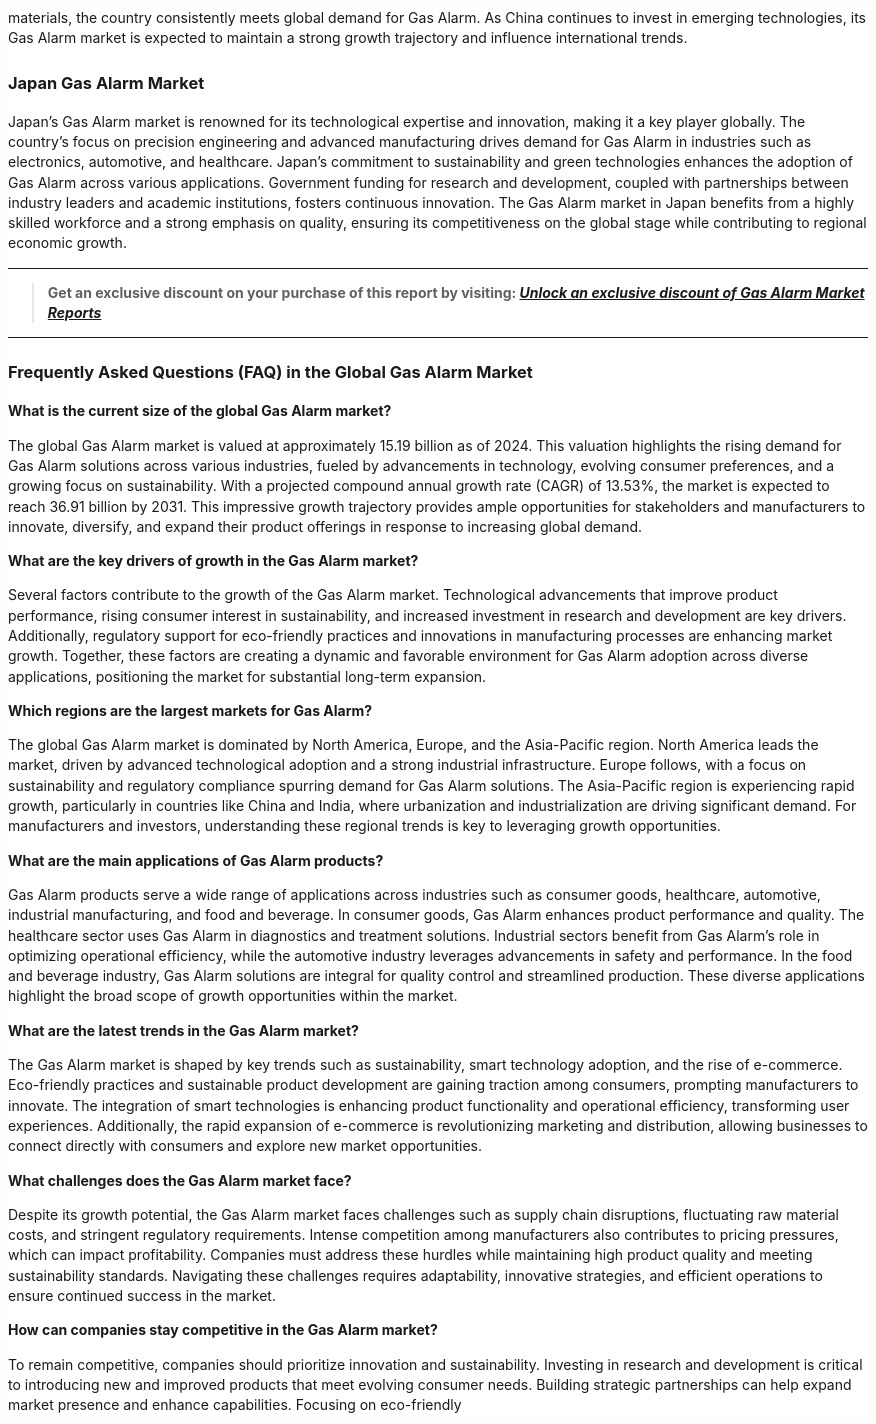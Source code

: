 materials, the country consistently meets global demand for Gas Alarm. As China continues to invest in emerging technologies, its Gas Alarm market is expected to maintain a strong growth trajectory and influence international trends.</p><h3>Japan Gas Alarm Market</h3><p>Japan&rsquo;s Gas Alarm market is renowned for its technological expertise and innovation, making it a key player globally. The country&rsquo;s focus on precision engineering and advanced manufacturing drives demand for Gas Alarm in industries such as electronics, automotive, and healthcare. Japan&rsquo;s commitment to sustainability and green technologies enhances the adoption of Gas Alarm across various applications. Government funding for research and development, coupled with partnerships between industry leaders and academic institutions, fosters continuous innovation. The Gas Alarm market in Japan benefits from a highly skilled workforce and a strong emphasis on quality, ensuring its competitiveness on the global stage while contributing to regional economic growth.</p><hr /><blockquote><p><strong>Get an exclusive discount on your purchase of this report by visiting: <em><a href="://marketresearchpulse.com/ask-for-discount/136156?utm_source=Github&amp;utm_medium=0111">Unlock an exclusive discount of Gas Alarm Market Reports</a></em>&nbsp;</strong></p></blockquote><hr /><h3>Frequently Asked Questions (FAQ) in the Global Gas Alarm Market</h3><p><strong>What is the current size of the global Gas Alarm market?</strong></p><p>The global Gas Alarm market is valued at approximately 15.19 billion as of 2024. This valuation highlights the rising demand for Gas Alarm solutions across various industries, fueled by advancements in technology, evolving consumer preferences, and a growing focus on sustainability. With a projected compound annual growth rate (CAGR) of 13.53%, the market is expected to reach 36.91 billion by 2031. This impressive growth trajectory provides ample opportunities for stakeholders and manufacturers to innovate, diversify, and expand their product offerings in response to increasing global demand.</p><p><strong>What are the key drivers of growth in the Gas Alarm market?</strong></p><p>Several factors contribute to the growth of the Gas Alarm market. Technological advancements that improve product performance, rising consumer interest in sustainability, and increased investment in research and development are key drivers. Additionally, regulatory support for eco-friendly practices and innovations in manufacturing processes are enhancing market growth. Together, these factors are creating a dynamic and favorable environment for Gas Alarm adoption across diverse applications, positioning the market for substantial long-term expansion.</p><p><strong>Which regions are the largest markets for Gas Alarm?</strong></p><p>The global Gas Alarm market is dominated by North America, Europe, and the Asia-Pacific region. North America leads the market, driven by advanced technological adoption and a strong industrial infrastructure. Europe follows, with a focus on sustainability and regulatory compliance spurring demand for Gas Alarm solutions. The Asia-Pacific region is experiencing rapid growth, particularly in countries like China and India, where urbanization and industrialization are driving significant demand. For manufacturers and investors, understanding these regional trends is key to leveraging growth opportunities.</p><p><strong>What are the main applications of Gas Alarm products?</strong></p><p>Gas Alarm products serve a wide range of applications across industries such as consumer goods, healthcare, automotive, industrial manufacturing, and food and beverage. In consumer goods, Gas Alarm enhances product performance and quality. The healthcare sector uses Gas Alarm in diagnostics and treatment solutions. Industrial sectors benefit from Gas Alarm&rsquo;s role in optimizing operational efficiency, while the automotive industry leverages advancements in safety and performance. In the food and beverage industry, Gas Alarm solutions are integral for quality control and streamlined production. These diverse applications highlight the broad scope of growth opportunities within the market.</p><p><strong>What are the latest trends in the Gas Alarm market?</strong></p><p>The Gas Alarm market is shaped by key trends such as sustainability, smart technology adoption, and the rise of e-commerce. Eco-friendly practices and sustainable product development are gaining traction among consumers, prompting manufacturers to innovate. The integration of smart technologies is enhancing product functionality and operational efficiency, transforming user experiences. Additionally, the rapid expansion of e-commerce is revolutionizing marketing and distribution, allowing businesses to connect directly with consumers and explore new market opportunities.</p><p><strong>What challenges does the Gas Alarm market face?</strong></p><p>Despite its growth potential, the Gas Alarm market faces challenges such as supply chain disruptions, fluctuating raw material costs, and stringent regulatory requirements. Intense competition among manufacturers also contributes to pricing pressures, which can impact profitability. Companies must address these hurdles while maintaining high product quality and meeting sustainability standards. Navigating these challenges requires adaptability, innovative strategies, and efficient operations to ensure continued success in the market.</p><p><strong>How can companies stay competitive in the Gas Alarm market?</strong></p><p>To remain competitive, companies should prioritize innovation and sustainability. Investing in research and development is critical to introducing new and improved products that meet evolving consumer needs. Building strategic partnerships can help expand market presence and enhance capabilities. Focusing on eco-friendly